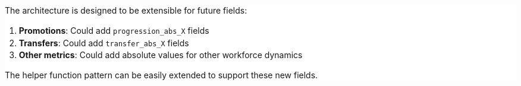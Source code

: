 The architecture is designed to be extensible for future fields:

1. **Promotions**: Could add `progression_abs_X` fields
2. **Transfers**: Could add `transfer_abs_X` fields
3. **Other metrics**: Could add absolute values for other workforce dynamics

The helper function pattern can be easily extended to support these new fields. 